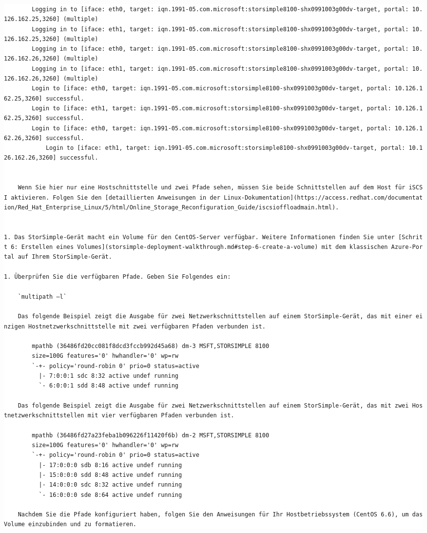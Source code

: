		    Logging in to [iface: eth0, target: iqn.1991-05.com.microsoft:storsimple8100-shx0991003g00dv-target, portal: 10.126.162.25,3260] (multiple)
	    	Logging in to [iface: eth1, target: iqn.1991-05.com.microsoft:storsimple8100-shx0991003g00dv-target, portal: 10.126.162.25,3260] (multiple)
	    	Logging in to [iface: eth0, target: iqn.1991-05.com.microsoft:storsimple8100-shx0991003g00dv-target, portal: 10.126.162.26,3260] (multiple)
	    	Logging in to [iface: eth1, target: iqn.1991-05.com.microsoft:storsimple8100-shx0991003g00dv-target, portal: 10.126.162.26,3260] (multiple)
	    	Login to [iface: eth0, target: iqn.1991-05.com.microsoft:storsimple8100-shx0991003g00dv-target, portal: 10.126.162.25,3260] successful.
	    	Login to [iface: eth1, target: iqn.1991-05.com.microsoft:storsimple8100-shx0991003g00dv-target, portal: 10.126.162.25,3260] successful.
	    	Login to [iface: eth0, target: iqn.1991-05.com.microsoft:storsimple8100-shx0991003g00dv-target, portal: 10.126.162.26,3260] successful.
	    		Login to [iface: eth1, target: iqn.1991-05.com.microsoft:storsimple8100-shx0991003g00dv-target, portal: 10.126.162.26,3260] successful.


		Wenn Sie hier nur eine Hostschnittstelle und zwei Pfade sehen, müssen Sie beide Schnittstellen auf dem Host für iSCSI aktivieren. Folgen Sie den [detaillierten Anweisungen in der Linux-Dokumentation](https://access.redhat.com/documentation/Red_Hat_Enterprise_Linux/5/html/Online_Storage_Reconfiguration_Guide/iscsioffloadmain.html).

	
	1. Das StorSimple-Gerät macht ein Volume für den CentOS-Server verfügbar. Weitere Informationen finden Sie unter [Schritt 6: Erstellen eines Volumes](storsimple-deployment-walkthrough.md#step-6-create-a-volume) mit dem klassischen Azure-Portal auf Ihrem StorSimple-Gerät.

	1. Überprüfen Sie die verfügbaren Pfade. Geben Sie Folgendes ein:

		`multipath –l`

		Das folgende Beispiel zeigt die Ausgabe für zwei Netzwerkschnittstellen auf einem StorSimple-Gerät, das mit einer einzigen Hostnetzwerkschnittstelle mit zwei verfügbaren Pfaden verbunden ist.

		    mpathb (36486fd20cc081f8dcd3fccb992d45a68) dm-3 MSFT,STORSIMPLE 8100
    		size=100G features='0' hwhandler='0' wp=rw
    		`-+- policy='round-robin 0' prio=0 status=active
    		  |- 7:0:0:1 sdc 8:32 active undef running
    		  `- 6:0:0:1 sdd 8:48 active undef running

		Das folgende Beispiel zeigt die Ausgabe für zwei Netzwerkschnittstellen auf einem StorSimple-Gerät, das mit zwei Hostnetzwerkschnittstellen mit vier verfügbaren Pfaden verbunden ist.
		
		    mpathb (36486fd27a23feba1b096226f11420f6b) dm-2 MSFT,STORSIMPLE 8100
    		size=100G features='0' hwhandler='0' wp=rw
    		`-+- policy='round-robin 0' prio=0 status=active
    		  |- 17:0:0:0 sdb 8:16 active undef running
    		  |- 15:0:0:0 sdd 8:48 active undef running
    		  |- 14:0:0:0 sdc 8:32 active undef running
    		  `- 16:0:0:0 sde 8:64 active undef running

		Nachdem Sie die Pfade konfiguriert haben, folgen Sie den Anweisungen für Ihr Hostbetriebssystem (CentOS 6.6), um das Volume einzubinden und zu formatieren.
